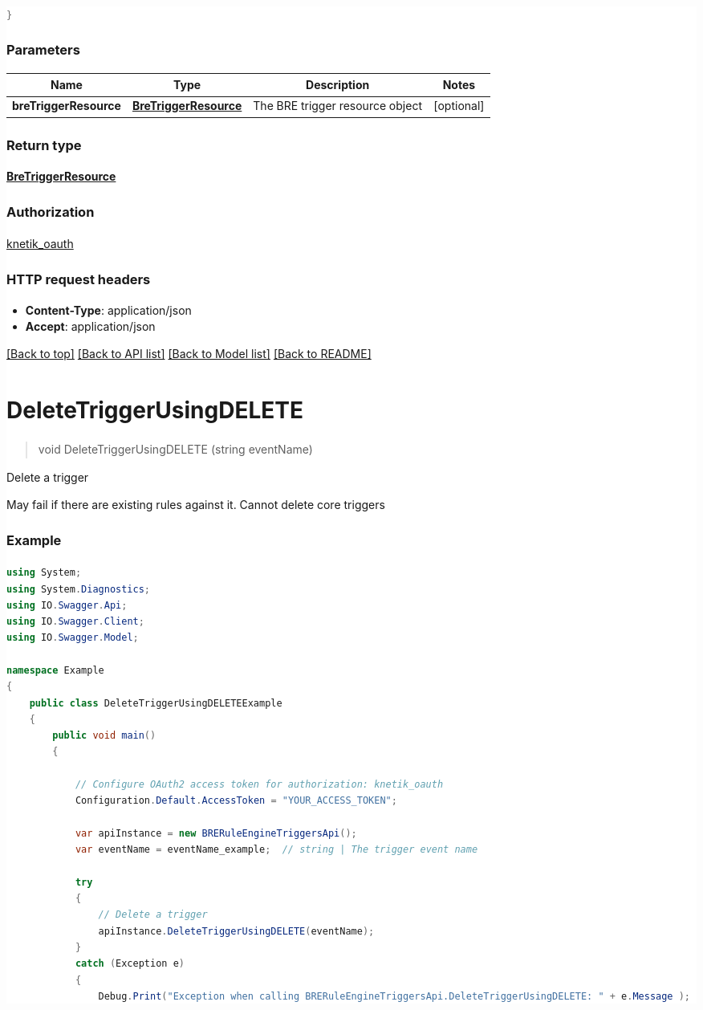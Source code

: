 ```csharp
}
```

### Parameters

Name | Type | Description  | Notes
------------- | ------------- | ------------- | -------------
 **breTriggerResource** | [**BreTriggerResource**](BreTriggerResource.md)| The BRE trigger resource object | [optional] 

### Return type

[**BreTriggerResource**](BreTriggerResource.md)

### Authorization

[knetik_oauth](../README.md#knetik_oauth)

### HTTP request headers

 - **Content-Type**: application/json
 - **Accept**: application/json

[[Back to top]](#) [[Back to API list]](../README.md#documentation-for-api-endpoints) [[Back to Model list]](../README.md#documentation-for-models) [[Back to README]](../README.md)

<a name="deletetriggerusingdelete"></a>
# **DeleteTriggerUsingDELETE**
> void DeleteTriggerUsingDELETE (string eventName)

Delete a trigger

May fail if there are existing rules against it. Cannot delete core triggers

### Example
```csharp
using System;
using System.Diagnostics;
using IO.Swagger.Api;
using IO.Swagger.Client;
using IO.Swagger.Model;

namespace Example
{
    public class DeleteTriggerUsingDELETEExample
    {
        public void main()
        {
            
            // Configure OAuth2 access token for authorization: knetik_oauth
            Configuration.Default.AccessToken = "YOUR_ACCESS_TOKEN";

            var apiInstance = new BRERuleEngineTriggersApi();
            var eventName = eventName_example;  // string | The trigger event name

            try
            {
                // Delete a trigger
                apiInstance.DeleteTriggerUsingDELETE(eventName);
            }
            catch (Exception e)
            {
                Debug.Print("Exception when calling BRERuleEngineTriggersApi.DeleteTriggerUsingDELETE: " + e.Message );
```